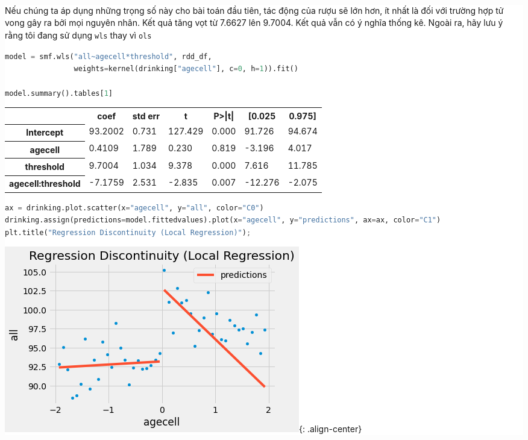 
Nếu chúng ta áp dụng những trọng số này cho bài toán đầu tiên, tác động của rượu sẽ lớn hơn, ít nhất là đối với trường hợp tử vong gây ra bởi mọi nguyên nhân. Kết quả tăng vọt từ 7.6627 lên 9.7004. Kết quả vẫn có ý nghĩa thống kê. Ngoài ra, hãy lưu ý rằng tôi đang sử dụng `wls` thay vì `ols`


```python
model = smf.wls("all~agecell*threshold", rdd_df,
                weights=kernel(drinking["agecell"], c=0, h=1)).fit()

model.summary().tables[1]
```




<table class="simpletable">
<tr>
          <td></td>             <th>coef</th>     <th>std err</th>      <th>t</th>      <th>P>|t|</th>  <th>[0.025</th>    <th>0.975]</th>  
</tr>
<tr>
  <th>Intercept</th>         <td>   93.2002</td> <td>    0.731</td> <td>  127.429</td> <td> 0.000</td> <td>   91.726</td> <td>   94.674</td>
</tr>
<tr>
  <th>agecell</th>           <td>    0.4109</td> <td>    1.789</td> <td>    0.230</td> <td> 0.819</td> <td>   -3.196</td> <td>    4.017</td>
</tr>
<tr>
  <th>threshold</th>         <td>    9.7004</td> <td>    1.034</td> <td>    9.378</td> <td> 0.000</td> <td>    7.616</td> <td>   11.785</td>
</tr>
<tr>
  <th>agecell:threshold</th> <td>   -7.1759</td> <td>    2.531</td> <td>   -2.835</td> <td> 0.007</td> <td>  -12.276</td> <td>   -2.075</td>
</tr>
</table>




```python
ax = drinking.plot.scatter(x="agecell", y="all", color="C0")
drinking.assign(predictions=model.fittedvalues).plot(x="agecell", y="predictions", ax=ax, color="C1")
plt.title("Regression Discontinuity (Local Regression)");
```


![image-center](/assets/images/pythoncausal/output16/output_19_0.png){: .align-center}
